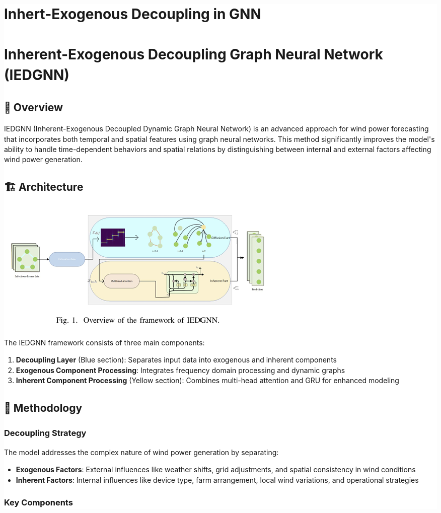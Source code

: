 # Inhert-Exogenous Decoupling in GNN

# Inherent-Exogenous Decoupling Graph Neural Network (IEDGNN)

## 🎯 Overview

IEDGNN (Inherent-Exogenous Decoupled Dynamic Graph Neural Network) is an advanced approach for wind power forecasting that incorporates both temporal and spatial features using graph neural networks. This method significantly improves the model's ability to handle time-dependent behaviors and spatial relations by distinguishing between internal and external factors affecting wind power generation.

## 🏗️ Architecture

![IEDGNN Framework](9129b664b9b6a693c5358f983099c47a.png)

The IEDGNN framework consists of three main components:

1. **Decoupling Layer** (Blue section): Separates input data into exogenous and inherent components
2. **Exogenous Component Processing**: Integrates frequency domain processing and dynamic graphs
3. **Inherent Component Processing** (Yellow section): Combines multi-head attention and GRU for enhanced modeling

## 🔬 Methodology

### Decoupling Strategy

The model addresses the complex nature of wind power generation by separating:

- **Exogenous Factors**: External influences like weather shifts, grid adjustments, and spatial consistency in wind conditions
- **Inherent Factors**: Internal influences like device type, farm arrangement, local wind variations, and operational strategies

### Key Components
